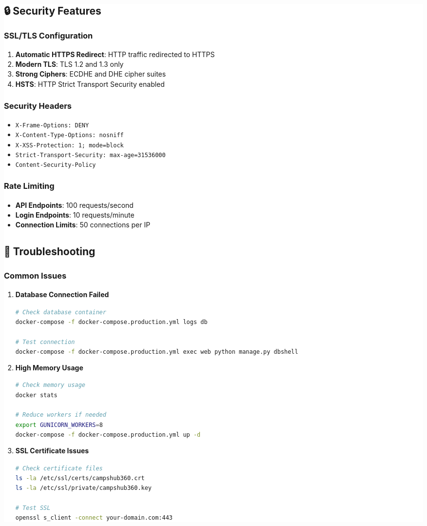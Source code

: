 ## 🔒 Security Features

### SSL/TLS Configuration

1. **Automatic HTTPS Redirect**: HTTP traffic redirected to HTTPS
2. **Modern TLS**: TLS 1.2 and 1.3 only
3. **Strong Ciphers**: ECDHE and DHE cipher suites
4. **HSTS**: HTTP Strict Transport Security enabled

### Security Headers

- `X-Frame-Options: DENY`
- `X-Content-Type-Options: nosniff`
- `X-XSS-Protection: 1; mode=block`
- `Strict-Transport-Security: max-age=31536000`
- `Content-Security-Policy`

### Rate Limiting

- **API Endpoints**: 100 requests/second
- **Login Endpoints**: 10 requests/minute
- **Connection Limits**: 50 connections per IP

## 🚨 Troubleshooting

### Common Issues

1. **Database Connection Failed**
   ```bash
   # Check database container
   docker-compose -f docker-compose.production.yml logs db
   
   # Test connection
   docker-compose -f docker-compose.production.yml exec web python manage.py dbshell
   ```

2. **High Memory Usage**
   ```bash
   # Check memory usage
   docker stats
   
   # Reduce workers if needed
   export GUNICORN_WORKERS=8
   docker-compose -f docker-compose.production.yml up -d
   ```

3. **SSL Certificate Issues**
   ```bash
   # Check certificate files
   ls -la /etc/ssl/certs/campshub360.crt
   ls -la /etc/ssl/private/campshub360.key
   
   # Test SSL
   openssl s_client -connect your-domain.com:443
   ```
